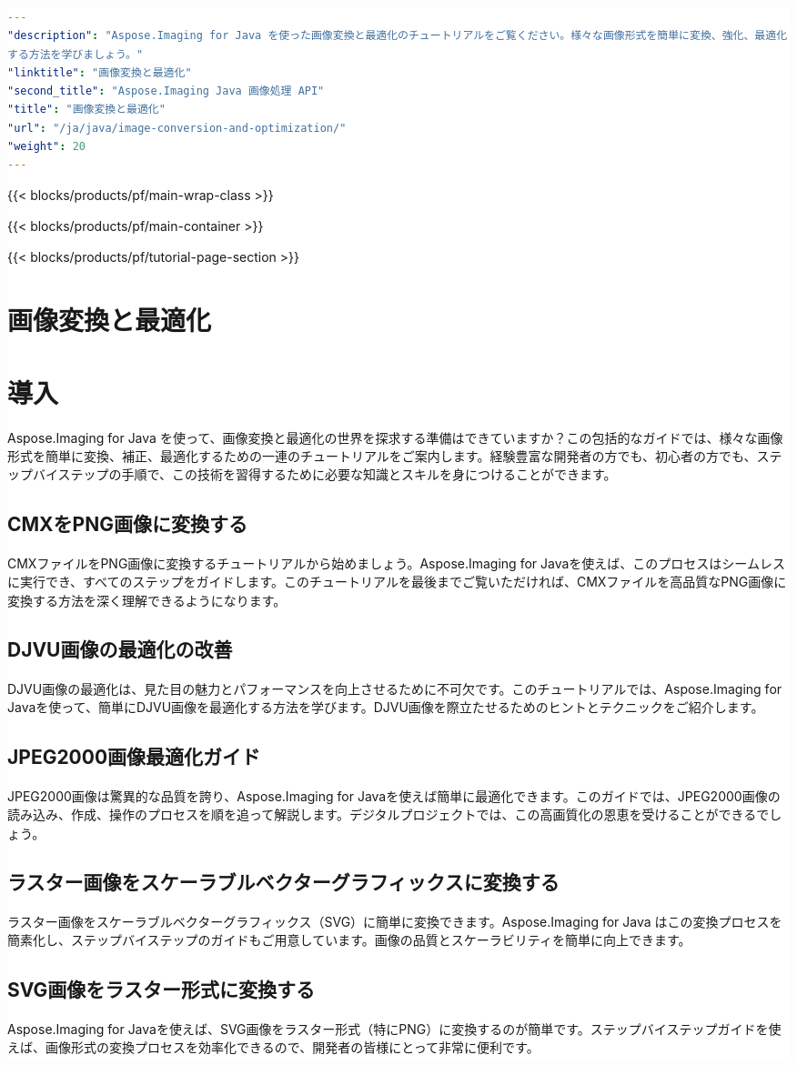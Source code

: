 ```yaml
---
"description": "Aspose.Imaging for Java を使った画像変換と最適化のチュートリアルをご覧ください。様々な画像形式を簡単に変換、強化、最適化する方法を学びましょう。"
"linktitle": "画像変換と最適化"
"second_title": "Aspose.Imaging Java 画像処理 API"
"title": "画像変換と最適化"
"url": "/ja/java/image-conversion-and-optimization/"
"weight": 20
---
```


{{< blocks/products/pf/main-wrap-class >}}

{{< blocks/products/pf/main-container >}}

{{< blocks/products/pf/tutorial-page-section >}}

# 画像変換と最適化


# 導入

Aspose.Imaging for Java を使って、画像変換と最適化の世界を探求する準備はできていますか？この包括的なガイドでは、様々な画像形式を簡単に変換、補正、最適化するための一連のチュートリアルをご案内します。経験豊富な開発者の方でも、初心者の方でも、ステップバイステップの手順で、この技術を習得するために必要な知識とスキルを身につけることができます。

## CMXをPNG画像に変換する

CMXファイルをPNG画像に変換するチュートリアルから始めましょう。Aspose.Imaging for Javaを使えば、このプロセスはシームレスに実行でき、すべてのステップをガイドします。このチュートリアルを最後までご覧いただければ、CMXファイルを高品質なPNG画像に変換する方法を深く理解できるようになります。

## DJVU画像の最適化の改善

DJVU画像の最適化は、見た目の魅力とパフォーマンスを向上させるために不可欠です。このチュートリアルでは、Aspose.Imaging for Javaを使って、簡単にDJVU画像を最適化する方法を学びます。DJVU画像を際立たせるためのヒントとテクニックをご紹介します。

## JPEG2000画像最適化ガイド

JPEG2000画像は驚異的な品質を誇り、Aspose.Imaging for Javaを使えば簡単に最適化できます。このガイドでは、JPEG2000画像の読み込み、作成、操作のプロセスを順を追って解説します。デジタルプロジェクトでは、この高画質化の恩恵を受けることができるでしょう。

## ラスター画像をスケーラブルベクターグラフィックスに変換する

ラスター画像をスケーラブルベクターグラフィックス（SVG）に簡単に変換できます。Aspose.Imaging for Java はこの変換プロセスを簡素化し、ステップバイステップのガイドもご用意しています。画像の品質とスケーラビリティを簡単に向上できます。

## SVG画像をラスター形式に変換する

Aspose.Imaging for Javaを使えば、SVG画像をラスター形式（特にPNG）に変換するのが簡単です。ステップバイステップガイドを使えば、画像形式の変換プロセスを効率化できるので、開発者の皆様にとって非常に便利です。
